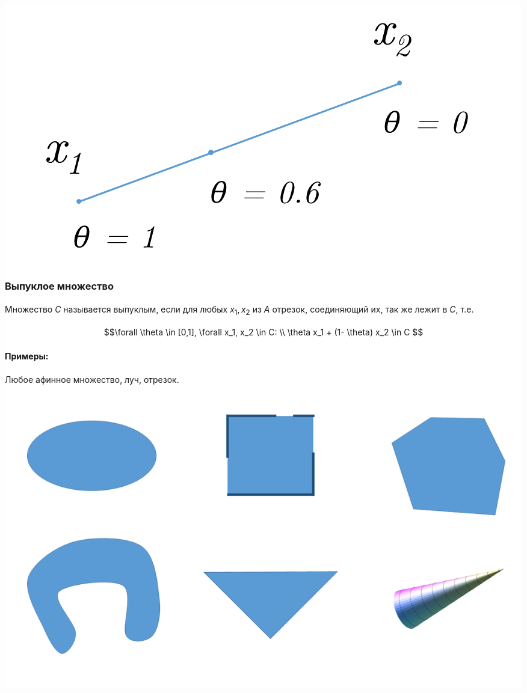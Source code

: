 ![center](../files/line_segment.png)

### Выпуклое множество
Множество $C$ называется выпуклым, если для любых $x_1, x_2$ из $A$ отрезок, соединяющий их, так же лежит в $C$, т.е. 

$$\forall \theta \in [0,1], \forall x_1, x_2 \in C: \\ \theta x_1 + (1- \theta) x_2 \in C $$

#### Примеры: 
Любое афинное множество, луч, отрезок.

![center](../files/convex_1.png)
